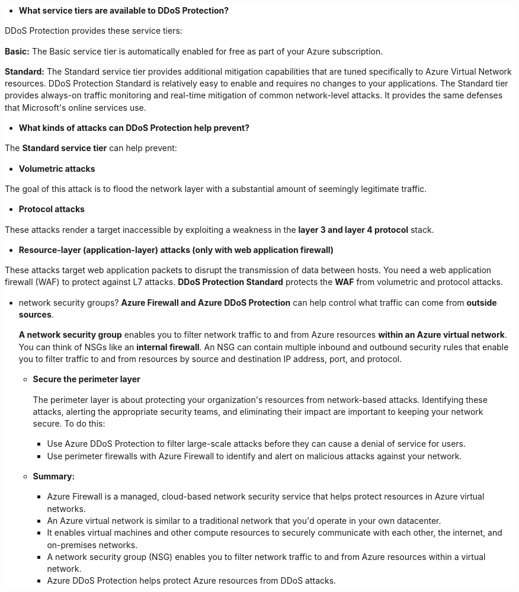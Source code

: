   - **What service tiers are available to DDoS Protection?**
  
  DDoS Protection provides these service tiers:
  
  **Basic:**  The Basic service tier is automatically enabled for free as part of your Azure subscription.
  
  **Standard:** The Standard service tier provides additional mitigation capabilities that are tuned specifically to Azure Virtual Network resources. 
  DDoS Protection Standard is relatively easy to enable and requires no changes to your applications.
  The Standard tier provides always-on traffic monitoring and real-time mitigation of common network-level attacks. 
  It provides the same defenses that Microsoft's online services use.
  
  - **What kinds of attacks can DDoS Protection help prevent?**
  
  The **Standard service tier** can help prevent:
  
  - **Volumetric attacks**
  
  The goal of this attack is to flood the network layer with a substantial amount of seemingly legitimate traffic.
  
  - **Protocol attacks**
  
  These attacks render a target inaccessible by exploiting a weakness in the **layer 3 and layer 4 protocol** stack.
  
  - **Resource-layer (application-layer) attacks (only with web application firewall)**
  
  These attacks target web application packets to disrupt the transmission of data between hosts. You need a web application firewall (WAF) to protect against L7 attacks.
  **DDoS Protection Standard** protects the **WAF** from volumetric and protocol attacks.
  
- network security groups?
  **Azure Firewall and Azure DDoS Protection** can help control what traffic can come from **outside sources**.
  
  **A network security group** enables you to filter network traffic to and from Azure resources **within an Azure virtual network**. 
  You can think of NSGs like an **internal firewall**. An NSG can contain multiple inbound and outbound security rules that enable you to filter traffic to 
  and from resources by source and destination IP address, port, and protocol.
  
  - **Secure the perimeter layer**
    
    The perimeter layer is about protecting your organization's resources from network-based attacks. Identifying these attacks, alerting the appropriate security teams, 
    and eliminating their impact are important to keeping your network secure. 
    To do this:
    - Use Azure DDoS Protection to filter large-scale attacks before they can cause a denial of service for users.
    - Use perimeter firewalls with Azure Firewall to identify and alert on malicious attacks against your network.
  
  - **Summary:**
    
    - Azure Firewall is a managed, cloud-based network security service that helps protect resources in Azure virtual networks.
    - An Azure virtual network is similar to a traditional network that you'd operate in your own datacenter. 
    - It enables virtual machines and other compute resources to securely communicate with each other, the internet, and on-premises networks.
    - A network security group (NSG) enables you to filter network traffic to and from Azure resources within a virtual network.
    - Azure DDoS Protection helps protect Azure resources from DDoS attacks.
